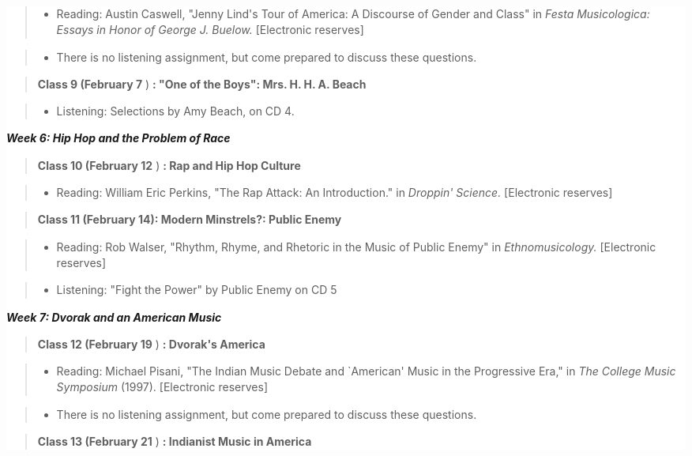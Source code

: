 >   * Reading: Austin Caswell, "Jenny Lind's Tour of America: A Discourse of
Gender and Class" in _Festa Musicologica: Essays in Honor of George J.
Buelow._ [Electronic reserves]

>   * There is no listening assignment, but come prepared to discuss these
questions.

>

>

> **Class 9 (February 7** ) **: "One of the Boys": Mrs. H. H. A. Beach**

>

>   * Listening: Selections by Amy Beach, on CD 4.

>

**_Week 6: Hip Hop and the Problem of Race_**

> **Class 10 (February 12** ) **: Rap and Hip Hop Culture**

>

>   * Reading: William Eric Perkins, "The Rap Attack: An Introduction." in
_Droppin' Science._ [Electronic reserves]

>

>

> **Class 11 (February 14): Modern Minstrels?: Public Enemy**

>

>   * Reading: Rob Walser, "Rhythm, Rhyme, and Rhetoric in the Music of Public
Enemy" in _Ethnomusicology._ [Electronic reserves]

>   * Listening: "Fight the Power" by Public Enemy on CD 5

>

**_Week 7: Dvorak and an American Music_**

> **Class 12 (February 19** ) **: Dvorak's America**

>

>   * Reading: Michael Pisani, "The Indian Music Debate and `American' Music
in the Progressive Era," in _The College Music Symposium_ (1997).  [Electronic
reserves]

>   * There is no listening assignment, but come prepared to discuss these
questions.

>

>

> **Class 13 (February 21** ) **: Indianist Music in America**

>
